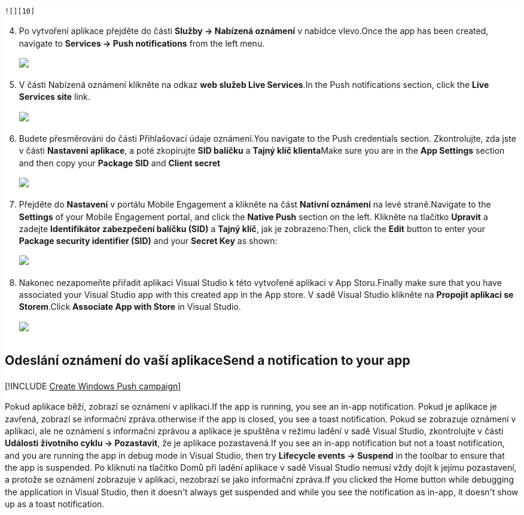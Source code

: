     ![][10]
4. <span data-ttu-id="78256-169">Po vytvoření aplikace přejděte do části **Služby -> Nabízená oznámení** v nabídce vlevo.</span><span class="sxs-lookup"><span data-stu-id="78256-169">Once the app has been created, navigate to **Services -> Push notifications** from the left menu.</span></span>

    ![][11]
5. <span data-ttu-id="78256-170">V části Nabízená oznámení klikněte na odkaz **web služeb Live Services**.</span><span class="sxs-lookup"><span data-stu-id="78256-170">In the Push notifications section, click the **Live Services site** link.</span></span>

    ![][12]
6. <span data-ttu-id="78256-171">Budete přesměrováni do části Přihlašovací údaje oznámení.</span><span class="sxs-lookup"><span data-stu-id="78256-171">You navigate to the Push credentials section.</span></span> <span data-ttu-id="78256-172">Zkontrolujte, zda jste v části **Nastavení aplikace**, a poté zkopírujte **SID balíčku** a **Tajný klíč klienta**</span><span class="sxs-lookup"><span data-stu-id="78256-172">Make sure you are in the **App Settings** section and then copy your **Package SID** and **Client secret**</span></span>

    ![][13]
7. <span data-ttu-id="78256-173">Přejděte do **Nastavení** v portálu Mobile Engagement a klikněte na část **Nativní oznámení** na levé straně.</span><span class="sxs-lookup"><span data-stu-id="78256-173">Navigate to the **Settings** of your Mobile Engagement portal, and click the **Native Push** section on the left.</span></span> <span data-ttu-id="78256-174">Klikněte na tlačítko **Upravit** a zadejte **Identifikátor zabezpečení balíčku (SID)** a **Tajný klíč**, jak je zobrazeno:</span><span class="sxs-lookup"><span data-stu-id="78256-174">Then, click the **Edit** button to enter your **Package security identifier (SID)** and your **Secret Key** as shown:</span></span>

    ![][6]
8. <span data-ttu-id="78256-175">Nakonec nezapomeňte přiřadit aplikaci Visual Studio k této vytvořené aplikaci v App Storu.</span><span class="sxs-lookup"><span data-stu-id="78256-175">Finally make sure that you have associated your Visual Studio app with this created app in the App store.</span></span> <span data-ttu-id="78256-176">V sadě Visual Studio klikněte na **Propojit aplikaci se Storem**.</span><span class="sxs-lookup"><span data-stu-id="78256-176">Click **Associate App with Store** in Visual Studio.</span></span>

    ![][7]

## <span data-ttu-id="78256-177"><a id="send"></a>Odeslání oznámení do vaší aplikace</span><span class="sxs-lookup"><span data-stu-id="78256-177"><a id="send"></a>Send a notification to your app</span></span>
[!INCLUDE [Create Windows Push campaign](../../includes/mobile-engagement-windows-push-campaign.md)]

<span data-ttu-id="78256-178">Pokud aplikace běží, zobrazí se oznámení v aplikaci.</span><span class="sxs-lookup"><span data-stu-id="78256-178">If the app is running, you see an in-app notification.</span></span> <span data-ttu-id="78256-179">Pokud je aplikace je zavřená, zobrazí se informační zpráva.</span><span class="sxs-lookup"><span data-stu-id="78256-179">otherwise if the app is closed, you see a toast notification.</span></span>
<span data-ttu-id="78256-180">Pokud se zobrazuje oznámení v aplikaci, ale ne oznámení s informační zprávou a aplikace je spuštěna v režimu ladění v sadě Visual Studio, zkontrolujte v části **Události životního cyklu -> Pozastavit**, že je aplikace pozastavená.</span><span class="sxs-lookup"><span data-stu-id="78256-180">If you see an in-app notification but not a toast notification, and you are running the app in debug mode in Visual Studio, then try **Lifecycle events -> Suspend** in the toolbar to ensure that the app is suspended.</span></span> <span data-ttu-id="78256-181">Po kliknutí na tlačítko Domů při ladění aplikace v sadě Visual Studio nemusí vždy dojít k jejímu pozastavení, a protože se oznámení zobrazuje v aplikaci, nezobrazí se jako informační zpráva.</span><span class="sxs-lookup"><span data-stu-id="78256-181">If you clicked the Home button while debugging the application in Visual Studio, then it doesn't always get suspended and while you see the notification as in-app, it doesn't show up as a toast notification.</span></span>  


[Mobile Engagement Windows Universal SDK documentation]: ../mobile-engagement-windows-store-integrate-engagement/
[Windows Universal Apps - Overlay integration]: ../mobile-engagement-windows-store-integrate-engagement-reach/#overlay-integration
[1]: ./media/mobile-engagement-windows-store-dotnet-get-started/universal-app-creation.png
[2]: ./media/mobile-engagement-windows-store-dotnet-get-started/manifest-capabilities.png
[3]: ./media/mobile-engagement-windows-store-dotnet-get-started/add-connection-info.png
[5]: ./media/mobile-engagement-windows-store-dotnet-get-started/manifest-toast.png
[6]: ./media/mobile-engagement-windows-store-dotnet-get-started/enter-credentials.png
[7]: ./media/mobile-engagement-windows-store-dotnet-get-started/associate-app-store.png
[8]: ./media/mobile-engagement-windows-store-dotnet-get-started/vs-suspend.png
[9]: ./media/mobile-engagement-windows-store-dotnet-get-started/dashboard_create_app.png
[10]: ./media/mobile-engagement-windows-store-dotnet-get-started/dashboard_app_name.png
[11]: ./media/mobile-engagement-windows-store-dotnet-get-started/dashboard_services_push.png
[12]: ./media/mobile-engagement-windows-store-dotnet-get-started/dashboard_services_push_1.png
[13]: ./media/mobile-engagement-windows-store-dotnet-get-started/dashboard_services_push_creds.png